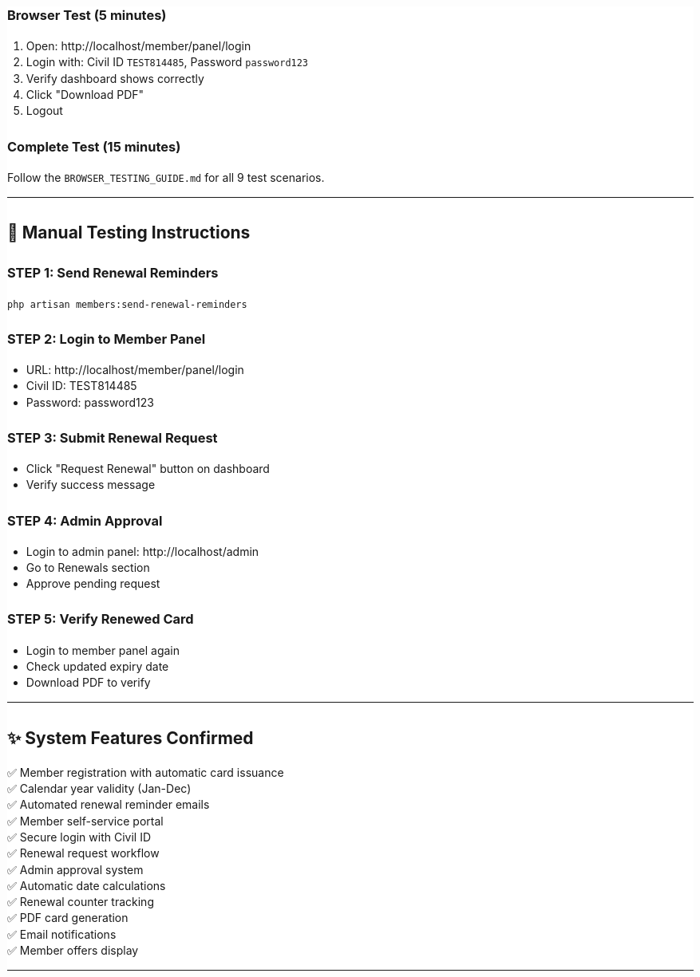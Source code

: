 ### Browser Test (5 minutes)
1. Open: http://localhost/member/panel/login
2. Login with: Civil ID `TEST814485`, Password `password123`
3. Verify dashboard shows correctly
4. Click "Download PDF"
5. Logout

### Complete Test (15 minutes)
Follow the `BROWSER_TESTING_GUIDE.md` for all 9 test scenarios.

---

## 📧 Manual Testing Instructions

### STEP 1: Send Renewal Reminders
```bash
php artisan members:send-renewal-reminders
```

### STEP 2: Login to Member Panel
- URL: http://localhost/member/panel/login
- Civil ID: TEST814485
- Password: password123

### STEP 3: Submit Renewal Request
- Click "Request Renewal" button on dashboard
- Verify success message

### STEP 4: Admin Approval
- Login to admin panel: http://localhost/admin
- Go to Renewals section
- Approve pending request

### STEP 5: Verify Renewed Card
- Login to member panel again
- Check updated expiry date
- Download PDF to verify

---

## ✨ System Features Confirmed

✅ Member registration with automatic card issuance  
✅ Calendar year validity (Jan-Dec)  
✅ Automated renewal reminder emails  
✅ Member self-service portal  
✅ Secure login with Civil ID  
✅ Renewal request workflow  
✅ Admin approval system  
✅ Automatic date calculations  
✅ Renewal counter tracking  
✅ PDF card generation  
✅ Email notifications  
✅ Member offers display  

---